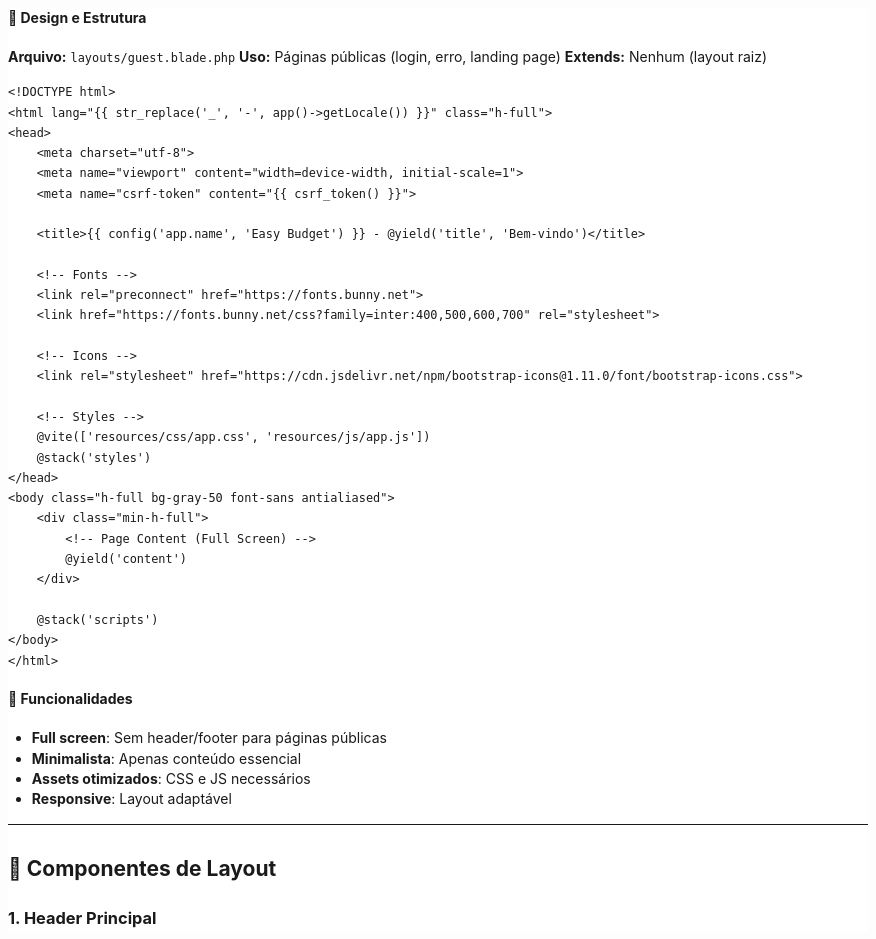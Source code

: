 #### 🎨 Design e Estrutura

**Arquivo:** `layouts/guest.blade.php`
**Uso:** Páginas públicas (login, erro, landing page)
**Extends:** Nenhum (layout raiz)

```blade
<!DOCTYPE html>
<html lang="{{ str_replace('_', '-', app()->getLocale()) }}" class="h-full">
<head>
    <meta charset="utf-8">
    <meta name="viewport" content="width=device-width, initial-scale=1">
    <meta name="csrf-token" content="{{ csrf_token() }}">

    <title>{{ config('app.name', 'Easy Budget') }} - @yield('title', 'Bem-vindo')</title>

    <!-- Fonts -->
    <link rel="preconnect" href="https://fonts.bunny.net">
    <link href="https://fonts.bunny.net/css?family=inter:400,500,600,700" rel="stylesheet">

    <!-- Icons -->
    <link rel="stylesheet" href="https://cdn.jsdelivr.net/npm/bootstrap-icons@1.11.0/font/bootstrap-icons.css">

    <!-- Styles -->
    @vite(['resources/css/app.css', 'resources/js/app.js'])
    @stack('styles')
</head>
<body class="h-full bg-gray-50 font-sans antialiased">
    <div class="min-h-full">
        <!-- Page Content (Full Screen) -->
        @yield('content')
    </div>

    @stack('scripts')
</body>
</html>
```

#### 🔧 Funcionalidades

-  **Full screen**: Sem header/footer para páginas públicas
-  **Minimalista**: Apenas conteúdo essencial
-  **Assets otimizados**: CSS e JS necessários
-  **Responsive**: Layout adaptável

---

## 🧩 Componentes de Layout

### 1. Header Principal
